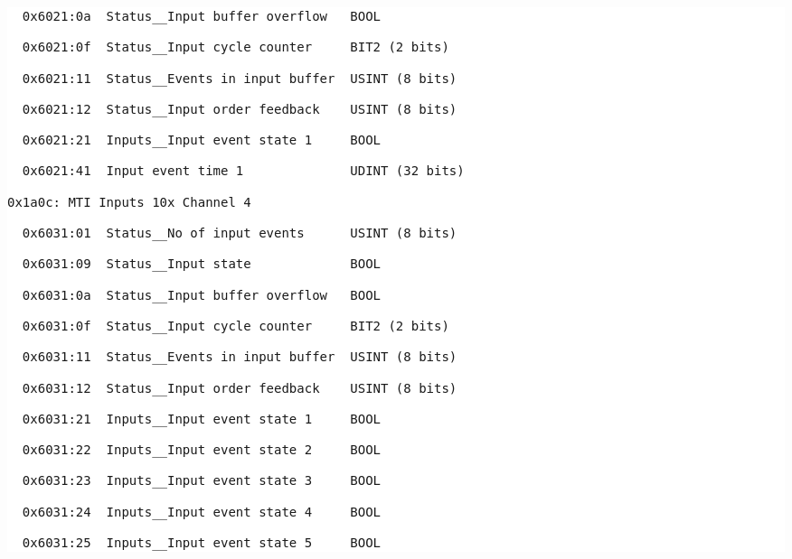 </tr>
<tr class="txpdo">
<td  colspan=2 align="left"><pre>  0x6021:0a  Status__Input buffer overflow   BOOL</pre></td>
</tr>
<tr class="txpdo">
<td  colspan=2 align="left"><pre>  0x6021:0f  Status__Input cycle counter     BIT2 (2 bits)</pre></td>
</tr>
<tr class="txpdo">
<td  colspan=2 align="left"><pre>  0x6021:11  Status__Events in input buffer  USINT (8 bits)</pre></td>
</tr>
<tr class="txpdo">
<td  colspan=2 align="left"><pre>  0x6021:12  Status__Input order feedback    USINT (8 bits)</pre></td>
</tr>
<tr class="txpdo">
<td  colspan=2 align="left"><pre>  0x6021:21  Inputs__Input event state 1     BOOL</pre></td>
</tr>
<tr class="txpdo">
<td  colspan=2 align="left"><pre>  0x6021:41  Input event time 1              UDINT (32 bits)</pre></td>
</tr>
<tr class="txpdo pdosection">
<td  colspan=2 align="left"><pre>0x1a0c: MTI Inputs 10x Channel 4</pre></td>
</tr>
<tr class="txpdo">
<td  colspan=2 align="left"><pre>  0x6031:01  Status__No of input events      USINT (8 bits)</pre></td>
</tr>
<tr class="txpdo">
<td  colspan=2 align="left"><pre>  0x6031:09  Status__Input state             BOOL</pre></td>
</tr>
<tr class="txpdo">
<td  colspan=2 align="left"><pre>  0x6031:0a  Status__Input buffer overflow   BOOL</pre></td>
</tr>
<tr class="txpdo">
<td  colspan=2 align="left"><pre>  0x6031:0f  Status__Input cycle counter     BIT2 (2 bits)</pre></td>
</tr>
<tr class="txpdo">
<td  colspan=2 align="left"><pre>  0x6031:11  Status__Events in input buffer  USINT (8 bits)</pre></td>
</tr>
<tr class="txpdo">
<td  colspan=2 align="left"><pre>  0x6031:12  Status__Input order feedback    USINT (8 bits)</pre></td>
</tr>
<tr class="txpdo">
<td  colspan=2 align="left"><pre>  0x6031:21  Inputs__Input event state 1     BOOL</pre></td>
</tr>
<tr class="txpdo">
<td  colspan=2 align="left"><pre>  0x6031:22  Inputs__Input event state 2     BOOL</pre></td>
</tr>
<tr class="txpdo">
<td  colspan=2 align="left"><pre>  0x6031:23  Inputs__Input event state 3     BOOL</pre></td>
</tr>
<tr class="txpdo">
<td  colspan=2 align="left"><pre>  0x6031:24  Inputs__Input event state 4     BOOL</pre></td>
</tr>
<tr class="txpdo">
<td  colspan=2 align="left"><pre>  0x6031:25  Inputs__Input event state 5     BOOL</pre></td>
</tr>
<tr class="txpdo">